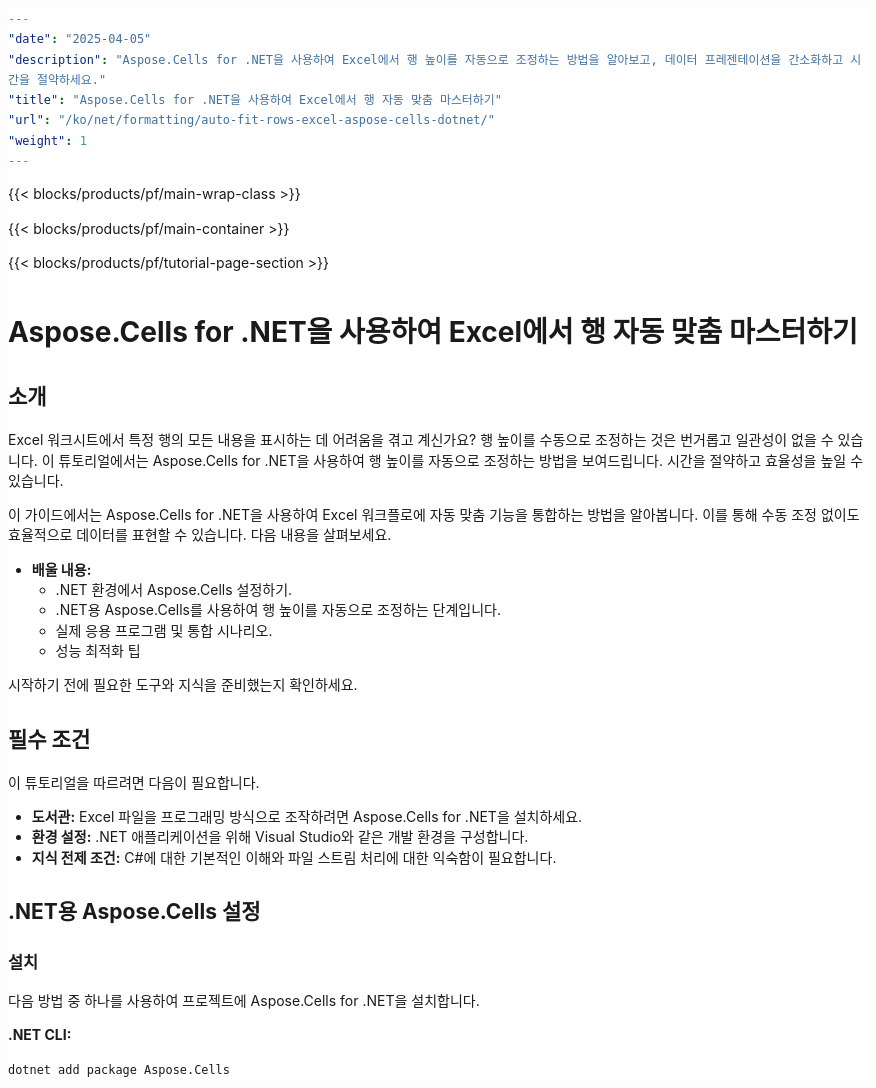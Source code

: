 ```yaml
---
"date": "2025-04-05"
"description": "Aspose.Cells for .NET을 사용하여 Excel에서 행 높이를 자동으로 조정하는 방법을 알아보고, 데이터 프레젠테이션을 간소화하고 시간을 절약하세요."
"title": "Aspose.Cells for .NET을 사용하여 Excel에서 행 자동 맞춤 마스터하기"
"url": "/ko/net/formatting/auto-fit-rows-excel-aspose-cells-dotnet/"
"weight": 1
---
```


{{< blocks/products/pf/main-wrap-class >}}

{{< blocks/products/pf/main-container >}}

{{< blocks/products/pf/tutorial-page-section >}}


# Aspose.Cells for .NET을 사용하여 Excel에서 행 자동 맞춤 마스터하기

## 소개

Excel 워크시트에서 특정 행의 모든 내용을 표시하는 데 어려움을 겪고 계신가요? 행 높이를 수동으로 조정하는 것은 번거롭고 일관성이 없을 수 있습니다. 이 튜토리얼에서는 Aspose.Cells for .NET을 사용하여 행 높이를 자동으로 조정하는 방법을 보여드립니다. 시간을 절약하고 효율성을 높일 수 있습니다.

이 가이드에서는 Aspose.Cells for .NET을 사용하여 Excel 워크플로에 자동 맞춤 기능을 통합하는 방법을 알아봅니다. 이를 통해 수동 조정 없이도 효율적으로 데이터를 표현할 수 있습니다. 다음 내용을 살펴보세요.

- **배울 내용:**
  - .NET 환경에서 Aspose.Cells 설정하기.
  - .NET용 Aspose.Cells를 사용하여 행 높이를 자동으로 조정하는 단계입니다.
  - 실제 응용 프로그램 및 통합 시나리오.
  - 성능 최적화 팁

시작하기 전에 필요한 도구와 지식을 준비했는지 확인하세요.

## 필수 조건

이 튜토리얼을 따르려면 다음이 필요합니다.
- **도서관:** Excel 파일을 프로그래밍 방식으로 조작하려면 Aspose.Cells for .NET을 설치하세요.
- **환경 설정:** .NET 애플리케이션을 위해 Visual Studio와 같은 개발 환경을 구성합니다.
- **지식 전제 조건:** C#에 대한 기본적인 이해와 파일 스트림 처리에 대한 익숙함이 필요합니다.

## .NET용 Aspose.Cells 설정

### 설치

다음 방법 중 하나를 사용하여 프로젝트에 Aspose.Cells for .NET을 설치합니다.

**.NET CLI:**
```bash
dotnet add package Aspose.Cells
```
